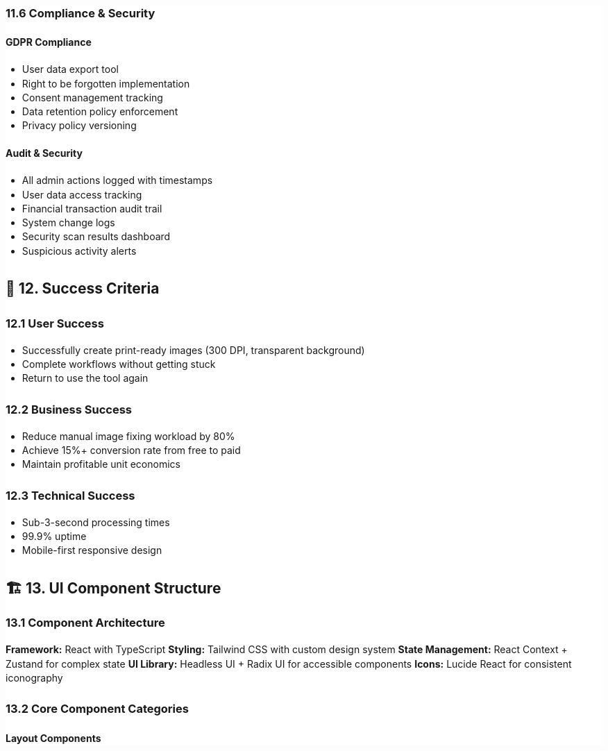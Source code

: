 ### **11.6 Compliance & Security**

#### **GDPR Compliance**
- User data export tool
- Right to be forgotten implementation
- Consent management tracking
- Data retention policy enforcement
- Privacy policy versioning

#### **Audit & Security**
- All admin actions logged with timestamps
- User data access tracking
- Financial transaction audit trail
- System change logs
- Security scan results dashboard
- Suspicious activity alerts

## 🎯 **12. Success Criteria**

### **12.1 User Success**

- Successfully create print-ready images (300 DPI, transparent background)
- Complete workflows without getting stuck
- Return to use the tool again

### **12.2 Business Success**

- Reduce manual image fixing workload by 80%
- Achieve 15%+ conversion rate from free to paid
- Maintain profitable unit economics

### **12.3 Technical Success**

- Sub-3-second processing times
- 99.9% uptime
- Mobile-first responsive design

## 🏗️ **13. UI Component Structure**

### **13.1 Component Architecture**

**Framework:** React with TypeScript
**Styling:** Tailwind CSS with custom design system
**State Management:** React Context + Zustand for complex state
**UI Library:** Headless UI + Radix UI for accessible components
**Icons:** Lucide React for consistent iconography

### **13.2 Core Component Categories**

#### **Layout Components**
